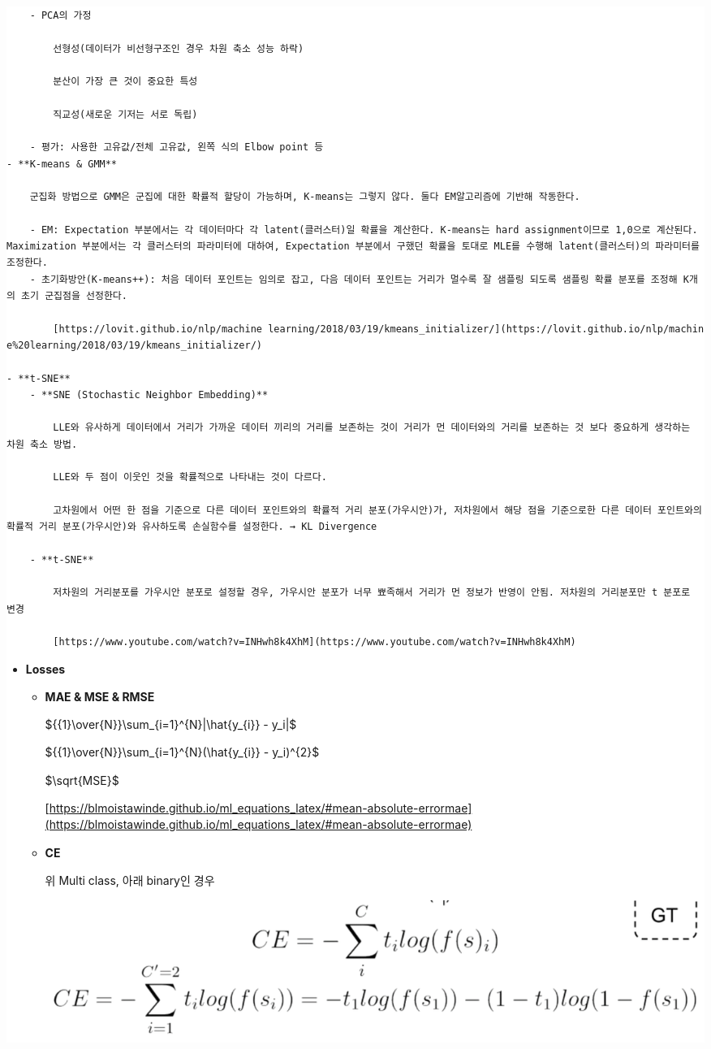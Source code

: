         - PCA의 가정
            
            선형성(데이터가 비선형구조인 경우 차원 축소 성능 하락)
            
            분산이 가장 큰 것이 중요한 특성
            
            직교성(새로운 기저는 서로 독립)
            
        - 평가: 사용한 고유값/전체 고유값, 왼쪽 식의 Elbow point 등
    - **K-means & GMM**
        
        군집화 방법으로 GMM은 군집에 대한 확률적 할당이 가능하며, K-means는 그렇지 않다. 둘다 EM알고리즘에 기반해 작동한다.
        
        - EM: Expectation 부분에서는 각 데이터마다 각 latent(클러스터)일 확률을 계산한다. K-means는 hard assignment이므로 1,0으로 계산된다. Maximization 부분에서는 각 클러스터의 파라미터에 대하여, Expectation 부분에서 구했던 확률을 토대로 MLE를 수행해 latent(클러스터)의 파라미터를 조정한다.
        - 초기화방안(K-means++): 처음 데이터 포인트는 임의로 잡고, 다음 데이터 포인트는 거리가 멀수록 잘 샘플링 되도록 샘플링 확률 분포를 조정해 K개의 초기 군집점을 선정한다.
            
            [https://lovit.github.io/nlp/machine learning/2018/03/19/kmeans_initializer/](https://lovit.github.io/nlp/machine%20learning/2018/03/19/kmeans_initializer/)
            
    - **t-SNE**
        - **SNE (Stochastic Neighbor Embedding)**
            
            LLE와 유사하게 데이터에서 거리가 가까운 데이터 끼리의 거리를 보존하는 것이 거리가 먼 데이터와의 거리를 보존하는 것 보다 중요하게 생각하는 차원 축소 방법. 
            
            LLE와 두 점이 이웃인 것을 확률적으로 나타내는 것이 다르다.
            
            고차원에서 어떤 한 점을 기준으로 다른 데이터 포인트와의 확률적 거리 분포(가우시안)가, 저차원에서 해당 점을 기준으로한 다른 데이터 포인트와의 확률적 거리 분포(가우시안)와 유사하도록 손실함수를 설정한다. → KL Divergence
            
        - **t-SNE**
            
            저차원의 거리분포를 가우시안 분포로 설정할 경우, 가우시안 분포가 너무 뾰족해서 거리가 먼 정보가 반영이 안됨. 저차원의 거리분포만 t 분포로 변경
            
            [https://www.youtube.com/watch?v=INHwh8k4XhM](https://www.youtube.com/watch?v=INHwh8k4XhM)
            
- **Losses**
    - **MAE & MSE & RMSE**
        
        ${{1}\over{N}}\sum_{i=1}^{N}|\hat{y_{i}} - y_i|$
        
        ${{1}\over{N}}\sum_{i=1}^{N}(\hat{y_{i}} - y_i)^{2}$
        
        $\sqrt{MSE}$
        
        [https://blmoistawinde.github.io/ml_equations_latex/#mean-absolute-errormae](https://blmoistawinde.github.io/ml_equations_latex/#mean-absolute-errormae)
        
    - **CE**
        
        위 Multi class, 아래 binary인 경우
        
        ![Untitled](ML%204179ce334dce4442846cf91407b50f60/Untitled%203.png)
        